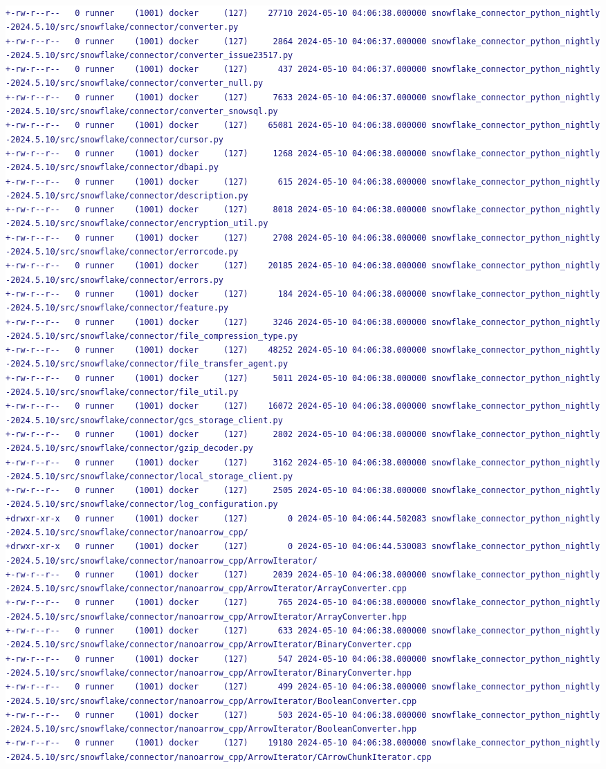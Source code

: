 ```diff
+-rw-r--r--   0 runner    (1001) docker     (127)    27710 2024-05-10 04:06:38.000000 snowflake_connector_python_nightly-2024.5.10/src/snowflake/connector/converter.py
+-rw-r--r--   0 runner    (1001) docker     (127)     2864 2024-05-10 04:06:37.000000 snowflake_connector_python_nightly-2024.5.10/src/snowflake/connector/converter_issue23517.py
+-rw-r--r--   0 runner    (1001) docker     (127)      437 2024-05-10 04:06:37.000000 snowflake_connector_python_nightly-2024.5.10/src/snowflake/connector/converter_null.py
+-rw-r--r--   0 runner    (1001) docker     (127)     7633 2024-05-10 04:06:37.000000 snowflake_connector_python_nightly-2024.5.10/src/snowflake/connector/converter_snowsql.py
+-rw-r--r--   0 runner    (1001) docker     (127)    65081 2024-05-10 04:06:38.000000 snowflake_connector_python_nightly-2024.5.10/src/snowflake/connector/cursor.py
+-rw-r--r--   0 runner    (1001) docker     (127)     1268 2024-05-10 04:06:38.000000 snowflake_connector_python_nightly-2024.5.10/src/snowflake/connector/dbapi.py
+-rw-r--r--   0 runner    (1001) docker     (127)      615 2024-05-10 04:06:38.000000 snowflake_connector_python_nightly-2024.5.10/src/snowflake/connector/description.py
+-rw-r--r--   0 runner    (1001) docker     (127)     8018 2024-05-10 04:06:38.000000 snowflake_connector_python_nightly-2024.5.10/src/snowflake/connector/encryption_util.py
+-rw-r--r--   0 runner    (1001) docker     (127)     2708 2024-05-10 04:06:38.000000 snowflake_connector_python_nightly-2024.5.10/src/snowflake/connector/errorcode.py
+-rw-r--r--   0 runner    (1001) docker     (127)    20185 2024-05-10 04:06:38.000000 snowflake_connector_python_nightly-2024.5.10/src/snowflake/connector/errors.py
+-rw-r--r--   0 runner    (1001) docker     (127)      184 2024-05-10 04:06:38.000000 snowflake_connector_python_nightly-2024.5.10/src/snowflake/connector/feature.py
+-rw-r--r--   0 runner    (1001) docker     (127)     3246 2024-05-10 04:06:38.000000 snowflake_connector_python_nightly-2024.5.10/src/snowflake/connector/file_compression_type.py
+-rw-r--r--   0 runner    (1001) docker     (127)    48252 2024-05-10 04:06:38.000000 snowflake_connector_python_nightly-2024.5.10/src/snowflake/connector/file_transfer_agent.py
+-rw-r--r--   0 runner    (1001) docker     (127)     5011 2024-05-10 04:06:38.000000 snowflake_connector_python_nightly-2024.5.10/src/snowflake/connector/file_util.py
+-rw-r--r--   0 runner    (1001) docker     (127)    16072 2024-05-10 04:06:38.000000 snowflake_connector_python_nightly-2024.5.10/src/snowflake/connector/gcs_storage_client.py
+-rw-r--r--   0 runner    (1001) docker     (127)     2802 2024-05-10 04:06:38.000000 snowflake_connector_python_nightly-2024.5.10/src/snowflake/connector/gzip_decoder.py
+-rw-r--r--   0 runner    (1001) docker     (127)     3162 2024-05-10 04:06:38.000000 snowflake_connector_python_nightly-2024.5.10/src/snowflake/connector/local_storage_client.py
+-rw-r--r--   0 runner    (1001) docker     (127)     2505 2024-05-10 04:06:38.000000 snowflake_connector_python_nightly-2024.5.10/src/snowflake/connector/log_configuration.py
+drwxr-xr-x   0 runner    (1001) docker     (127)        0 2024-05-10 04:06:44.502083 snowflake_connector_python_nightly-2024.5.10/src/snowflake/connector/nanoarrow_cpp/
+drwxr-xr-x   0 runner    (1001) docker     (127)        0 2024-05-10 04:06:44.530083 snowflake_connector_python_nightly-2024.5.10/src/snowflake/connector/nanoarrow_cpp/ArrowIterator/
+-rw-r--r--   0 runner    (1001) docker     (127)     2039 2024-05-10 04:06:38.000000 snowflake_connector_python_nightly-2024.5.10/src/snowflake/connector/nanoarrow_cpp/ArrowIterator/ArrayConverter.cpp
+-rw-r--r--   0 runner    (1001) docker     (127)      765 2024-05-10 04:06:38.000000 snowflake_connector_python_nightly-2024.5.10/src/snowflake/connector/nanoarrow_cpp/ArrowIterator/ArrayConverter.hpp
+-rw-r--r--   0 runner    (1001) docker     (127)      633 2024-05-10 04:06:38.000000 snowflake_connector_python_nightly-2024.5.10/src/snowflake/connector/nanoarrow_cpp/ArrowIterator/BinaryConverter.cpp
+-rw-r--r--   0 runner    (1001) docker     (127)      547 2024-05-10 04:06:38.000000 snowflake_connector_python_nightly-2024.5.10/src/snowflake/connector/nanoarrow_cpp/ArrowIterator/BinaryConverter.hpp
+-rw-r--r--   0 runner    (1001) docker     (127)      499 2024-05-10 04:06:38.000000 snowflake_connector_python_nightly-2024.5.10/src/snowflake/connector/nanoarrow_cpp/ArrowIterator/BooleanConverter.cpp
+-rw-r--r--   0 runner    (1001) docker     (127)      503 2024-05-10 04:06:38.000000 snowflake_connector_python_nightly-2024.5.10/src/snowflake/connector/nanoarrow_cpp/ArrowIterator/BooleanConverter.hpp
+-rw-r--r--   0 runner    (1001) docker     (127)    19180 2024-05-10 04:06:38.000000 snowflake_connector_python_nightly-2024.5.10/src/snowflake/connector/nanoarrow_cpp/ArrowIterator/CArrowChunkIterator.cpp
```